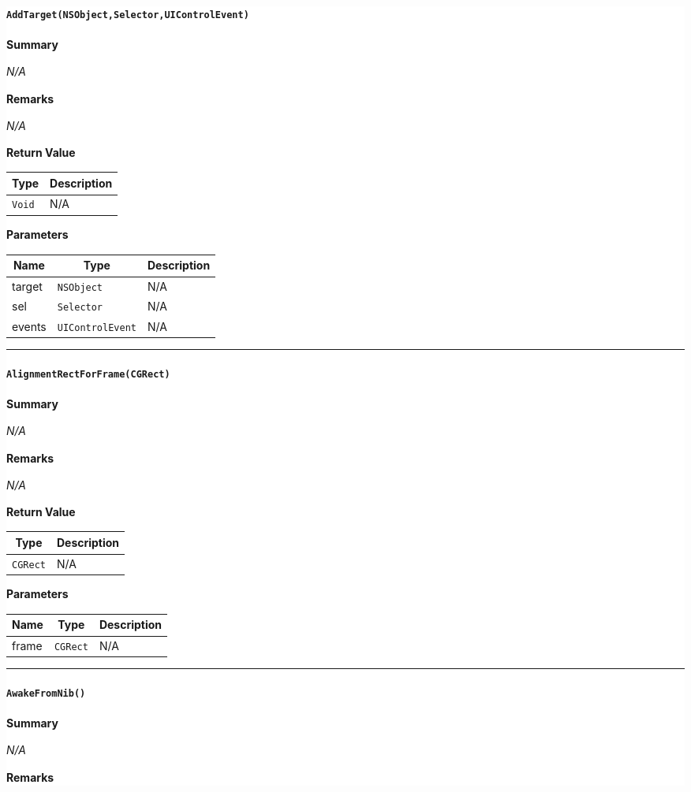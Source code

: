 #### `AddTarget(NSObject,Selector,UIControlEvent)`

**Summary**

   *N/A*

**Remarks**

   *N/A*

**Return Value**

|Type|Description|
|---|---|
|`Void`|N/A|

**Parameters**

|Name|Type|Description|
|---|---|---|
|target|`NSObject`|N/A|
|sel|`Selector`|N/A|
|events|`UIControlEvent`|N/A|

---
#### `AlignmentRectForFrame(CGRect)`

**Summary**

   *N/A*

**Remarks**

   *N/A*

**Return Value**

|Type|Description|
|---|---|
|`CGRect`|N/A|

**Parameters**

|Name|Type|Description|
|---|---|---|
|frame|`CGRect`|N/A|

---
#### `AwakeFromNib()`

**Summary**

   *N/A*

**Remarks**
